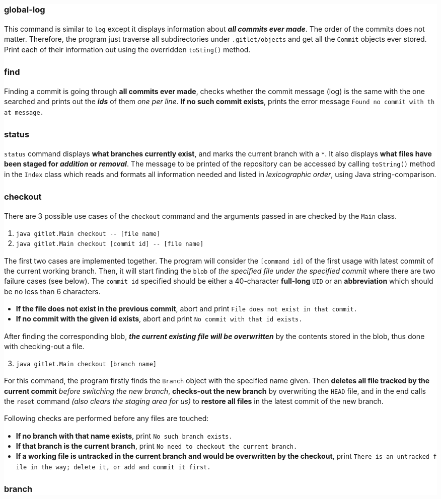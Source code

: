 ### global-log

This command is similar to `log` except it displays information about ***all commits ever made***. The order of the commits does not matter. Therefore, the program just traverse all subdirectories under `.gitlet/objects` and get all the `Commit` objects ever stored. Print each of their information out using the overridden `toSting()` method.

### find

Finding a commit is going through **all commits ever made**, checks whether the commit message (log) is the same with the one searched and prints out the ***ids*** of them *one per line*. **If no such commit exists**, prints the error message `Found no commit with that message.`

### status

`status` command displays **what branches currently exist**, and marks the current branch with a `*`. It also displays **what files have been staged for *addition* or *removal***. The message to be printed of the repository can be accessed by calling `toString()` method in the `Index` class which reads and formats all information needed and listed in *lexicographic order*, using Java string-comparison.

### checkout

There are 3 possible use cases of the `checkout` command and the arguments passed in are checked by the `Main` class.

1. `java gitlet.Main checkout -- [file name]`
2. `java gitlet.Main checkout [commit id] -- [file name]`

The first two cases are implemented together. The program will consider the `[command id]` of the first usage with latest commit of the current working branch. Then, it will start finding the `blob` of *the specified file under the specified commit* where there are two failure cases (see below). The `commit id` specified should be either a 40-character **full-long** `UID` or an **abbreviation** which should be no less than 6 characters.
- **If the file does not exist in the previous commit**, abort and print `File does not exist in that commit.`
- **If no commit with the given id exists**, abort and print `No commit with that id exists.`

After finding the corresponding blob, ***the current existing file will be overwritten*** by the contents stored in the blob, thus done with checking-out a file.

3. `java gitlet.Main checkout [branch name]`

For this command, the program firstly finds the `Branch` object with the specified name given. Then **deletes all file tracked by the current commit** *before switching the new branch*, **checks-out the new branch** by overwriting the `HEAD` file, and in the end calls the `reset` command *(also clears the staging area for us)* to **restore all files** in the latest commit of the new branch.

Following checks are performed before any files are touched:
- **If no branch with that name exists**, print `No such branch exists.`
- **If that branch is the current branch**, print `No need to checkout the current branch.`
- **If a working file is untracked in the current branch and would be overwritten by the checkout**, print `There is an untracked file in the way; delete it, or add and commit it first.`

### branch
